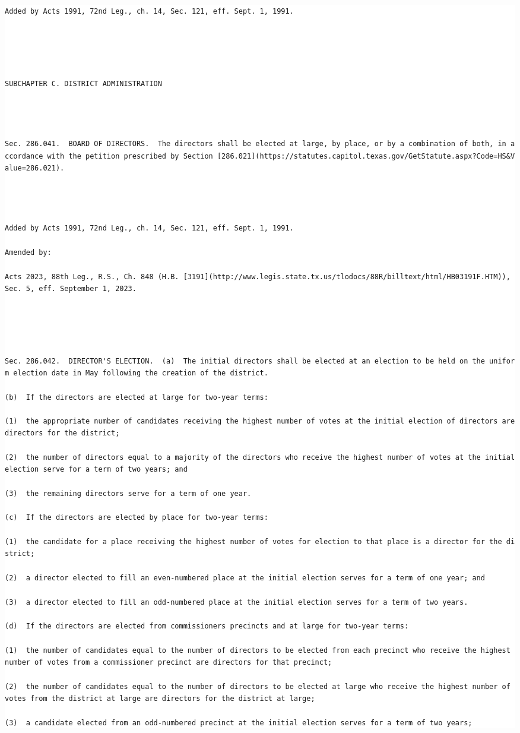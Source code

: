     
    
    
    Added by Acts 1991, 72nd Leg., ch. 14, Sec. 121, eff. Sept. 1, 1991.
    
    
    
    
    
    SUBCHAPTER C. DISTRICT ADMINISTRATION
    
      
    
    
    Sec. 286.041.  BOARD OF DIRECTORS.  The directors shall be elected at large, by place, or by a combination of both, in accordance with the petition prescribed by Section [286.021](https://statutes.capitol.texas.gov/GetStatute.aspx?Code=HS&Value=286.021).
    
    
    
    
    Added by Acts 1991, 72nd Leg., ch. 14, Sec. 121, eff. Sept. 1, 1991.
    
    Amended by: 
    
    Acts 2023, 88th Leg., R.S., Ch. 848 (H.B. [3191](http://www.legis.state.tx.us/tlodocs/88R/billtext/html/HB03191F.HTM)), Sec. 5, eff. September 1, 2023.
    
    
    
    
    
    Sec. 286.042.  DIRECTOR'S ELECTION.  (a)  The initial directors shall be elected at an election to be held on the uniform election date in May following the creation of the district.
    
    (b)  If the directors are elected at large for two-year terms:
    
    (1)  the appropriate number of candidates receiving the highest number of votes at the initial election of directors are directors for the district;
    
    (2)  the number of directors equal to a majority of the directors who receive the highest number of votes at the initial election serve for a term of two years; and
    
    (3)  the remaining directors serve for a term of one year.
    
    (c)  If the directors are elected by place for two-year terms:
    
    (1)  the candidate for a place receiving the highest number of votes for election to that place is a director for the district;
    
    (2)  a director elected to fill an even-numbered place at the initial election serves for a term of one year; and
    
    (3)  a director elected to fill an odd-numbered place at the initial election serves for a term of two years.
    
    (d)  If the directors are elected from commissioners precincts and at large for two-year terms:
    
    (1)  the number of candidates equal to the number of directors to be elected from each precinct who receive the highest number of votes from a commissioner precinct are directors for that precinct;
    
    (2)  the number of candidates equal to the number of directors to be elected at large who receive the highest number of votes from the district at large are directors for the district at large;
    
    (3)  a candidate elected from an odd-numbered precinct at the initial election serves for a term of two years;
    